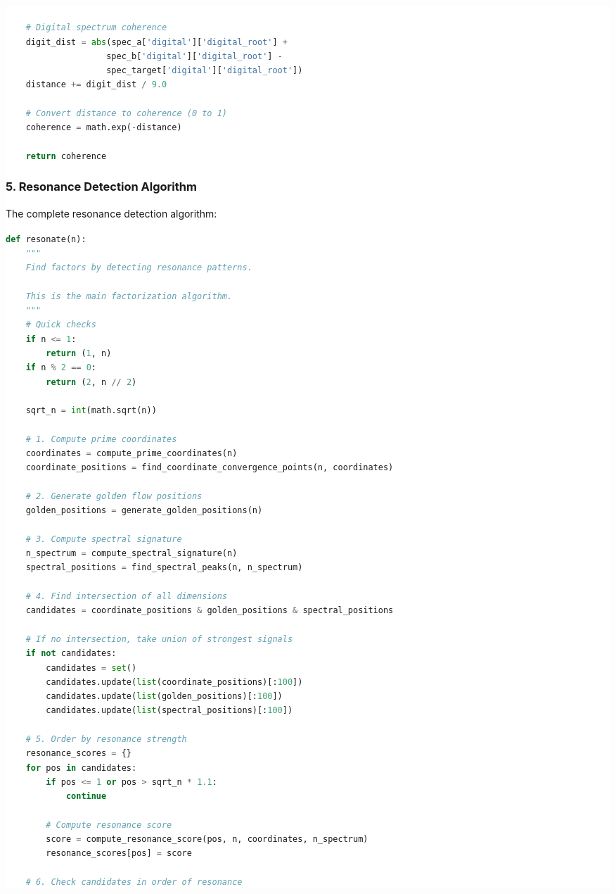 ```python
    
    # Digital spectrum coherence
    digit_dist = abs(spec_a['digital']['digital_root'] + 
                    spec_b['digital']['digital_root'] - 
                    spec_target['digital']['digital_root'])
    distance += digit_dist / 9.0
    
    # Convert distance to coherence (0 to 1)
    coherence = math.exp(-distance)
    
    return coherence
```

### 5. Resonance Detection Algorithm

The complete resonance detection algorithm:

```python
def resonate(n):
    """
    Find factors by detecting resonance patterns.
    
    This is the main factorization algorithm.
    """
    # Quick checks
    if n <= 1:
        return (1, n)
    if n % 2 == 0:
        return (2, n // 2)
    
    sqrt_n = int(math.sqrt(n))
    
    # 1. Compute prime coordinates
    coordinates = compute_prime_coordinates(n)
    coordinate_positions = find_coordinate_convergence_points(n, coordinates)
    
    # 2. Generate golden flow positions
    golden_positions = generate_golden_positions(n)
    
    # 3. Compute spectral signature
    n_spectrum = compute_spectral_signature(n)
    spectral_positions = find_spectral_peaks(n, n_spectrum)
    
    # 4. Find intersection of all dimensions
    candidates = coordinate_positions & golden_positions & spectral_positions
    
    # If no intersection, take union of strongest signals
    if not candidates:
        candidates = set()
        candidates.update(list(coordinate_positions)[:100])
        candidates.update(list(golden_positions)[:100])
        candidates.update(list(spectral_positions)[:100])
    
    # 5. Order by resonance strength
    resonance_scores = {}
    for pos in candidates:
        if pos <= 1 or pos > sqrt_n * 1.1:
            continue
        
        # Compute resonance score
        score = compute_resonance_score(pos, n, coordinates, n_spectrum)
        resonance_scores[pos] = score
    
    # 6. Check candidates in order of resonance
```